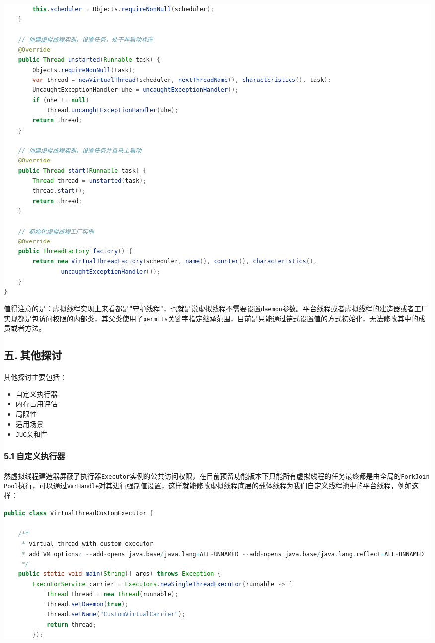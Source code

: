 ```java
        this.scheduler = Objects.requireNonNull(scheduler);
    }
    
    // 创建虚拟线程实例，设置任务，处于非启动状态
    @Override
    public Thread unstarted(Runnable task) {
        Objects.requireNonNull(task);
        var thread = newVirtualThread(scheduler, nextThreadName(), characteristics(), task);
        UncaughtExceptionHandler uhe = uncaughtExceptionHandler();
        if (uhe != null)
            thread.uncaughtExceptionHandler(uhe);
        return thread;
    }

    // 创建虚拟线程实例，设置任务并且马上启动
    @Override
    public Thread start(Runnable task) {
        Thread thread = unstarted(task);
        thread.start();
        return thread;
    }
    
    // 初始化虚拟线程工厂实例
    @Override
    public ThreadFactory factory() {
        return new VirtualThreadFactory(scheduler, name(), counter(), characteristics(),
                uncaughtExceptionHandler());
    }
}
```

值得注意的是：虚拟线程实现上来看都是"守护线程"，也就是说虚拟线程不需要设置`daemon`参数。平台线程或者虚拟线程的建造器或者工厂实现都是包访问权限的内部类，其父类使用了`permits`关键字指定继承范围，目前是只能通过链式设置值的方式初始化，无法修改其中的成员或者方法。

## 五. 其他探讨

其他探讨主要包括：

- 自定义执行器
- 内存占用评估
- 局限性
- 适用场景
- `JUC`亲和性

### 5.1 自定义执行器

然虚拟线程建造器屏蔽了执行器`Executor`实例的公共访问权限，在目前预留功能版本下只能所有虚拟线程的任务最终都是由全局的`ForkJoinPool`执行，可以通过`VarHandle`对其进行强制值设置，这样就能修改虚拟线程底层的载体线程为我们自定义线程池中的平台线程，例如这样：

```java
public class VirtualThreadCustomExecutor {

    /**
     * virtual thread with custom executor
     * add VM options: --add-opens java.base/java.lang=ALL-UNNAMED --add-opens java.base/java.lang.reflect=ALL-UNNAMED
     */
    public static void main(String[] args) throws Exception {
        ExecutorService carrier = Executors.newSingleThreadExecutor(runnable -> {
            Thread thread = new Thread(runnable);
            thread.setDaemon(true);
            thread.setName("CustomVirtualCarrier");
            return thread;
        });
```